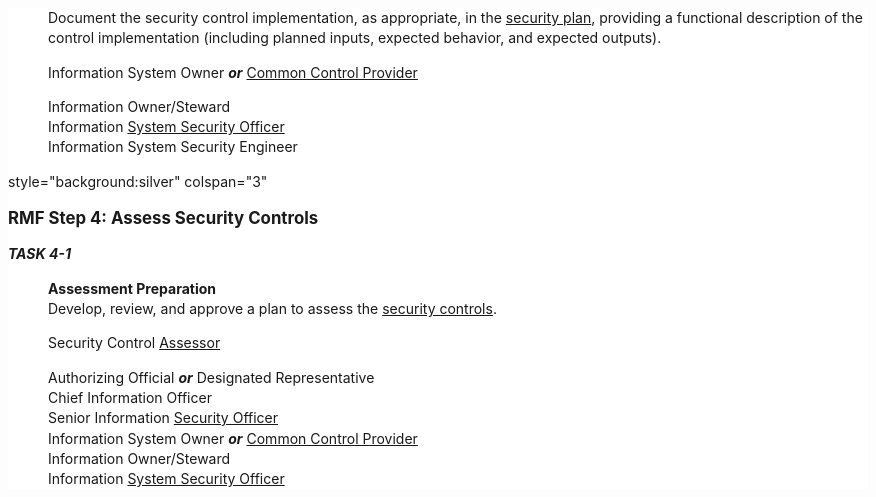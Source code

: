 <dd>Document the security control implementation, as appropriate, in the <a href="http://fismapedia.org/index.php?title=Term:Security_Plan">security plan</a>, providing a functional description of the control implementation (including planned inputs, expected behavior, and expected outputs).
</dd>
</dl></td>
<td><dl>
<dt></dt>
<dd>Information System Owner <strong><em>or</em></strong> <a href="http://fismapedia.org/index.php?title=Term:Common_Control_Provider">Common Control Provider</a>
</dd>
</dl></td>
<td><dl>
<dt></dt>
<dd>Information Owner/Steward
</dd>
<dd>Information <a href="http://fismapedia.org/index.php?title=Term:System_Security_Officer">System Security Officer</a>
</dd>
<dd>Information System Security Engineer
</dd>
</dl></td>
<td></td>
<td></td>
<td></td>
</tr>
<tr class="odd">
<td><p>style="background:silver" colspan="3"</p></td>
<td><p><big><strong>RMF Step 4: Assess Security Controls</strong></big></p></td>
<td></td>
<td></td>
<td></td>
<td></td>
</tr>
<tr class="even">
<td><p><strong><em>TASK 4-1</em></strong></p>
<dl>
<dt></dt>
<dd><strong>Assessment Preparation</strong>
</dd>
<dd>Develop, review, and approve a plan to assess the <a href="http://fismapedia.org/index.php?title=Term:Security_Controls">security controls</a>.
</dd>
</dl></td>
<td><dl>
<dt></dt>
<dd>Security Control <a href="http://fismapedia.org/index.php?title=Term:Assessor">Assessor</a>
</dd>
</dl></td>
<td><dl>
<dt></dt>
<dd>Authorizing Official <strong><em>or</em></strong> Designated Representative
</dd>
<dd>Chief Information Officer
</dd>
<dd>Senior Information <a href="http://fismapedia.org/index.php?title=Term:Security_Officer">Security Officer</a>
</dd>
<dd>Information System Owner <strong><em>or</em></strong> <a href="http://fismapedia.org/index.php?title=Term:Common_Control_Provider">Common Control Provider</a>
</dd>
<dd>Information Owner/Steward
</dd>
<dd>Information <a href="http://fismapedia.org/index.php?title=Term:System_Security_Officer">System Security Officer</a>
